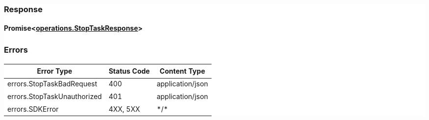 ### Response

**Promise\<[operations.StopTaskResponse](../../sdk/models/operations/stoptaskresponse.md)\>**

### Errors

| Error Type                  | Status Code                 | Content Type                |
| --------------------------- | --------------------------- | --------------------------- |
| errors.StopTaskBadRequest   | 400                         | application/json            |
| errors.StopTaskUnauthorized | 401                         | application/json            |
| errors.SDKError             | 4XX, 5XX                    | \*/\*                       |